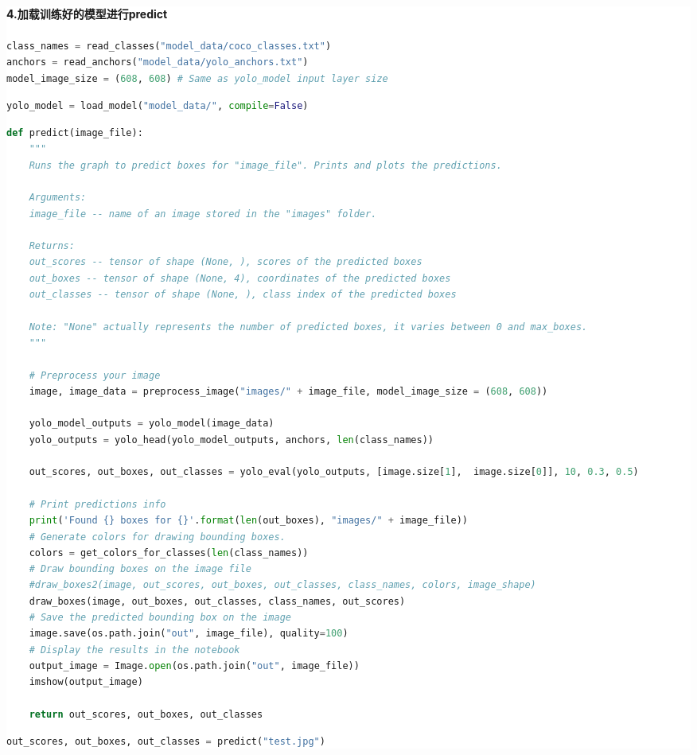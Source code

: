 #### 4.加载训练好的模型进行predict
```python
class_names = read_classes("model_data/coco_classes.txt")
anchors = read_anchors("model_data/yolo_anchors.txt")
model_image_size = (608, 608) # Same as yolo_model input layer size
```

```python
yolo_model = load_model("model_data/", compile=False)
```

```python
def predict(image_file):
    """
    Runs the graph to predict boxes for "image_file". Prints and plots the predictions.
    
    Arguments:
    image_file -- name of an image stored in the "images" folder.
    
    Returns:
    out_scores -- tensor of shape (None, ), scores of the predicted boxes
    out_boxes -- tensor of shape (None, 4), coordinates of the predicted boxes
    out_classes -- tensor of shape (None, ), class index of the predicted boxes
    
    Note: "None" actually represents the number of predicted boxes, it varies between 0 and max_boxes. 
    """

    # Preprocess your image
    image, image_data = preprocess_image("images/" + image_file, model_image_size = (608, 608))
    
    yolo_model_outputs = yolo_model(image_data)
    yolo_outputs = yolo_head(yolo_model_outputs, anchors, len(class_names))
    
    out_scores, out_boxes, out_classes = yolo_eval(yolo_outputs, [image.size[1],  image.size[0]], 10, 0.3, 0.5)

    # Print predictions info
    print('Found {} boxes for {}'.format(len(out_boxes), "images/" + image_file))
    # Generate colors for drawing bounding boxes.
    colors = get_colors_for_classes(len(class_names))
    # Draw bounding boxes on the image file
    #draw_boxes2(image, out_scores, out_boxes, out_classes, class_names, colors, image_shape)
    draw_boxes(image, out_boxes, out_classes, class_names, out_scores)
    # Save the predicted bounding box on the image
    image.save(os.path.join("out", image_file), quality=100)
    # Display the results in the notebook
    output_image = Image.open(os.path.join("out", image_file))
    imshow(output_image)

    return out_scores, out_boxes, out_classes
```

```python
out_scores, out_boxes, out_classes = predict("test.jpg")
```